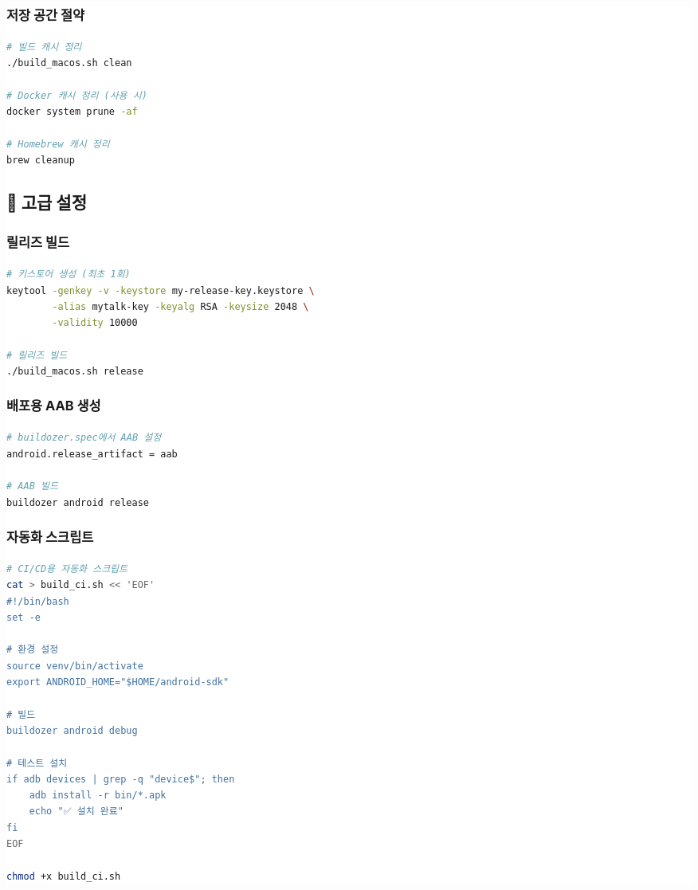 ### 저장 공간 절약

```bash
# 빌드 캐시 정리
./build_macos.sh clean

# Docker 캐시 정리 (사용 시)
docker system prune -af

# Homebrew 캐시 정리
brew cleanup
```

## 🎯 고급 설정

### 릴리즈 빌드

```bash
# 키스토어 생성 (최초 1회)
keytool -genkey -v -keystore my-release-key.keystore \
        -alias mytalk-key -keyalg RSA -keysize 2048 \
        -validity 10000

# 릴리즈 빌드
./build_macos.sh release
```

### 배포용 AAB 생성

```bash
# buildozer.spec에서 AAB 설정
android.release_artifact = aab

# AAB 빌드
buildozer android release
```

### 자동화 스크립트

```bash
# CI/CD용 자동화 스크립트
cat > build_ci.sh << 'EOF'
#!/bin/bash
set -e

# 환경 설정
source venv/bin/activate
export ANDROID_HOME="$HOME/android-sdk"

# 빌드
buildozer android debug

# 테스트 설치
if adb devices | grep -q "device$"; then
    adb install -r bin/*.apk
    echo "✅ 설치 완료"
fi
EOF

chmod +x build_ci.sh
```
